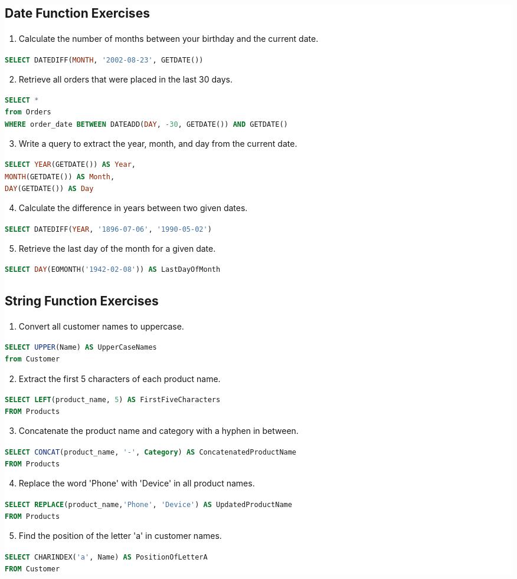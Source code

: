 ## Date Function Exercises<br>
1. Calculate the number of months between your birthday and the current date.
~~~sql
SELECT DATEDIFF(MONTH, '2002-08-23', GETDATE())
~~~

2. Retrieve all orders that were placed in the last 30 days.
~~~sql
SELECT * 
from Orders
WHERE order_date BETWEEN DATEADD(DAY, -30, GETDATE()) AND GETDATE()
~~~

3. Write a query to extract the year, month, and day from the current date.
~~~sql
SELECT YEAR(GETDATE()) AS Year,
MONTH(GETDATE()) AS Month,
DAY(GETDATE()) AS Day
~~~

4. Calculate the difference in years between two given dates.
~~~sql
SELECT DATEDIFF(YEAR, '1896-07-06', '1990-05-02')
~~~

5. Retrieve the last day of the month for a given date.
~~~sql
SELECT DAY(EOMONTH('1942-02-08')) AS LastDayOfMonth
~~~


## String Function Exercises<br>
1. Convert all customer names to uppercase.
~~~sql
SELECT UPPER(Name) AS UpperCaseNames
from Customer
~~~

2. Extract the first 5 characters of each product name.
~~~sql
SELECT LEFT(product_name, 5) AS FirstFiveCharacters
FROM Products 
~~~

3. Concatenate the product name and category with a hyphen in between.
~~~sql
SELECT CONCAT(product_name, '-', Category) AS ConcatenatedProductName
FROM Products 
~~~

4. Replace the word 'Phone' with 'Device' in all product names.
~~~sql
SELECT REPLACE(product_name,'Phone', 'Device') AS UpdatedProductName
FROM Products
~~~

5. Find the position of the letter 'a' in customer names.
~~~sql
SELECT CHARINDEX('a', Name) AS PositionOfLetterA
FROM Customer
~~~
